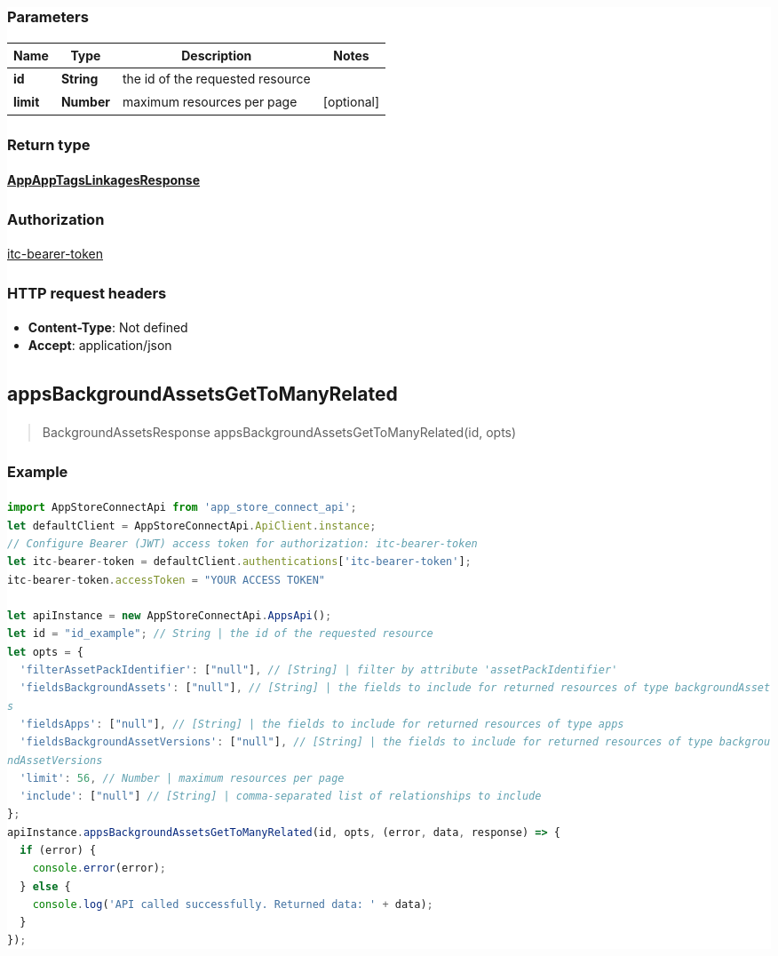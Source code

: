 ### Parameters


Name | Type | Description  | Notes
------------- | ------------- | ------------- | -------------
 **id** | **String**| the id of the requested resource | 
 **limit** | **Number**| maximum resources per page | [optional] 

### Return type

[**AppAppTagsLinkagesResponse**](AppAppTagsLinkagesResponse.md)

### Authorization

[itc-bearer-token](../README.md#itc-bearer-token)

### HTTP request headers

- **Content-Type**: Not defined
- **Accept**: application/json


## appsBackgroundAssetsGetToManyRelated

> BackgroundAssetsResponse appsBackgroundAssetsGetToManyRelated(id, opts)



### Example

```javascript
import AppStoreConnectApi from 'app_store_connect_api';
let defaultClient = AppStoreConnectApi.ApiClient.instance;
// Configure Bearer (JWT) access token for authorization: itc-bearer-token
let itc-bearer-token = defaultClient.authentications['itc-bearer-token'];
itc-bearer-token.accessToken = "YOUR ACCESS TOKEN"

let apiInstance = new AppStoreConnectApi.AppsApi();
let id = "id_example"; // String | the id of the requested resource
let opts = {
  'filterAssetPackIdentifier': ["null"], // [String] | filter by attribute 'assetPackIdentifier'
  'fieldsBackgroundAssets': ["null"], // [String] | the fields to include for returned resources of type backgroundAssets
  'fieldsApps': ["null"], // [String] | the fields to include for returned resources of type apps
  'fieldsBackgroundAssetVersions': ["null"], // [String] | the fields to include for returned resources of type backgroundAssetVersions
  'limit': 56, // Number | maximum resources per page
  'include': ["null"] // [String] | comma-separated list of relationships to include
};
apiInstance.appsBackgroundAssetsGetToManyRelated(id, opts, (error, data, response) => {
  if (error) {
    console.error(error);
  } else {
    console.log('API called successfully. Returned data: ' + data);
  }
});
```
